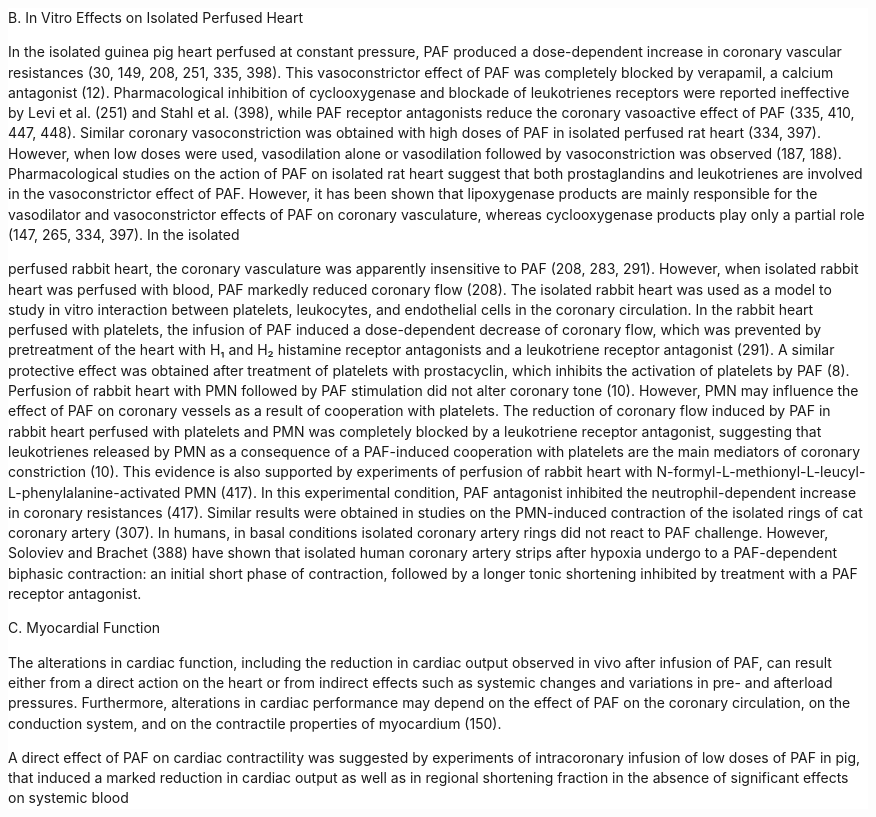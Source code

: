 B. In Vitro Effects on Isolated Perfused Heart

In the isolated guinea pig heart perfused at constant pressure, PAF produced a dose-dependent increase in coronary vascular resistances (30, 149, 208, 251, 335, 398). This vasoconstrictor effect of PAF was completely blocked by verapamil, a calcium antagonist (12). Pharmacological inhibition of cyclooxygenase and blockade of leukotrienes receptors were reported ineffective by Levi et al. (251) and Stahl et al. (398), while PAF receptor antagonists reduce the coronary vasoactive effect of PAF (335, 410, 447, 448). Similar coronary vasoconstriction was obtained with high doses of PAF in isolated perfused rat heart (334, 397). However, when low doses were used, vasodilation alone or vasodilation followed by vasoconstriction was observed (187, 188). Pharmacological studies on the action of PAF on isolated rat heart suggest that both prostaglandins and leukotrienes are involved in the vasoconstrictor effect of PAF. However, it has been shown that lipoxygenase products are mainly responsible for the vasodilator and vasoconstrictor effects of PAF on coronary vasculature, whereas cyclooxygenase products play only a partial role (147, 265, 334, 397). In the isolated

perfused rabbit heart, the coronary vasculature was apparently insensitive to PAF (208, 283, 291). However, when isolated rabbit heart was perfused with blood, PAF markedly reduced coronary flow (208). The isolated rabbit heart was used as a model to study in vitro interaction between platelets, leukocytes, and endothelial cells in the coronary circulation. In the rabbit heart perfused with platelets, the infusion of PAF induced a dose-dependent decrease of coronary flow, which was prevented by pretreatment of the heart with H₁ and H₂ histamine receptor antagonists and a leukotriene receptor antagonist (291). A similar protective effect was obtained after treatment of platelets with prostacyclin, which inhibits the activation of platelets by PAF (8). Perfusion of rabbit heart with PMN followed by PAF stimulation did not alter coronary tone (10). However, PMN may influence the effect of PAF on coronary vessels as a result of cooperation with platelets. The reduction of coronary flow induced by PAF in rabbit heart perfused with platelets and PMN was completely blocked by a leukotriene receptor antagonist, suggesting that leukotrienes released by PMN as a consequence of a PAF-induced cooperation with platelets are the main mediators of coronary constriction (10). This evidence is also supported by experiments of perfusion of rabbit heart with N-formyl-L-methionyl-L-leucyl-L-phenylalanine-activated PMN (417). In this experimental condition, PAF antagonist inhibited the neutrophil-dependent increase in coronary resistances (417). Similar results were obtained in studies on the PMN-induced contraction of the isolated rings of cat coronary artery (307). In humans, in basal conditions isolated coronary artery rings did not react to PAF challenge. However, Soloviev and Brachet (388) have shown that isolated human coronary artery strips after hypoxia undergo to a PAF-dependent biphasic contraction: an initial short phase of contraction, followed by a longer tonic shortening inhibited by treatment with a PAF receptor antagonist.

C. Myocardial Function

The alterations in cardiac function, including the reduction in cardiac output observed in vivo after infusion of PAF, can result either from a direct action on the heart or from indirect effects such as systemic changes and variations in pre- and afterload pressures. Furthermore, alterations in cardiac performance may depend on the effect of PAF on the coronary circulation, on the conduction system, and on the contractile properties of myocardium (150).

A direct effect of PAF on cardiac contractility was suggested by experiments of intracoronary infusion of low doses of PAF in pig, that induced a marked reduction in cardiac output as well as in regional shortening fraction in the absence of significant effects on systemic blood
